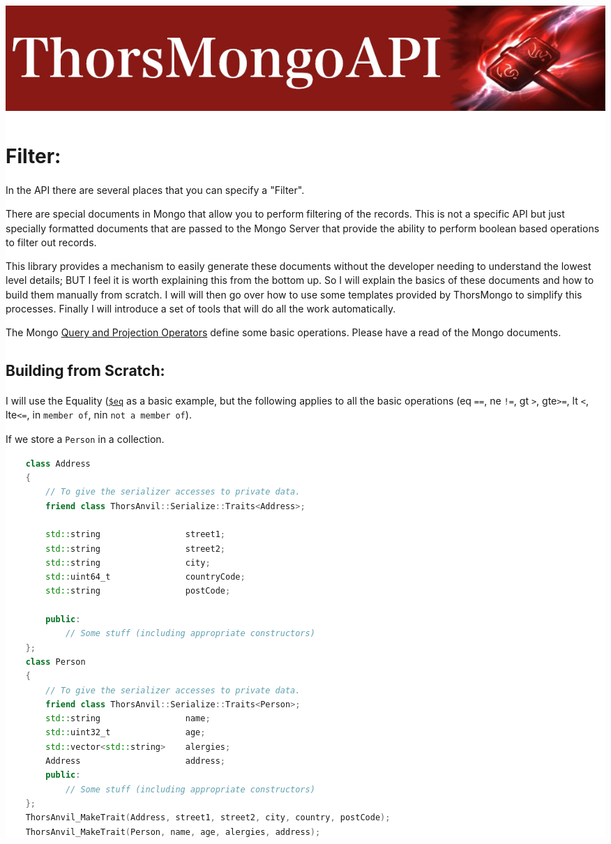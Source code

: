 ![ThorsMongo](../img/thorsmongoapi.jpg)

# Filter:

In the API there are several places that you can specify a "Filter".  

There are special documents in Mongo that allow you to perform filtering of the records. This is not a specific API but just specially formatted documents that are passed to the Mongo Server that provide the ability to perform boolean based operations to filter out records.

This library provides a mechanism to easily generate these documents without the developer needing to understand the lowest level details; BUT I feel it is worth explaining this from the bottom up. So I will explain the basics of these documents and how to build them manually from scratch. I will will then go over how to use some templates provided by ThorsMongo to simplify this processes. Finally I will introduce a set of tools that will do all the work automatically.

The Mongo [Query and Projection Operators](https://www.mongodb.com/docs/manual/reference/operator/query/) define some basic operations. Please have a read of the Mongo documents.

## Building from Scratch:

I will use the Equality ([`$eq`](https://www.mongodb.com/docs/manual/reference/operator/query/eq/#mongodb-query-op.-eq) as a basic example, but the following applies to all the basic operations (eq `==`, ne `!=`, gt `>`, gte`>=`, lt `<`, lte`<=`, in `member of`, nin `not a member of`).

If we store a `Person` in a collection.

```C++
    class Address
    {
        // To give the serializer accesses to private data.
        friend class ThorsAnvil::Serialize::Traits<Address>;

        std::string                 street1;
        std::string                 street2;
        std::string                 city;
        std::uint64_t               countryCode;
        std::string                 postCode;

        public:
            // Some stuff (including appropriate constructors)
    };
    class Person
    {
        // To give the serializer accesses to private data.
        friend class ThorsAnvil::Serialize::Traits<Person>;
        std::string                 name;
        std::uint32_t               age;
        std::vector<std::string>    alergies;
        Address                     address;
        public:
            // Some stuff (including appropriate constructors)
    };
    ThorsAnvil_MakeTrait(Address, street1, street2, city, country, postCode);
    ThorsAnvil_MakeTrait(Person, name, age, alergies, address);
```
